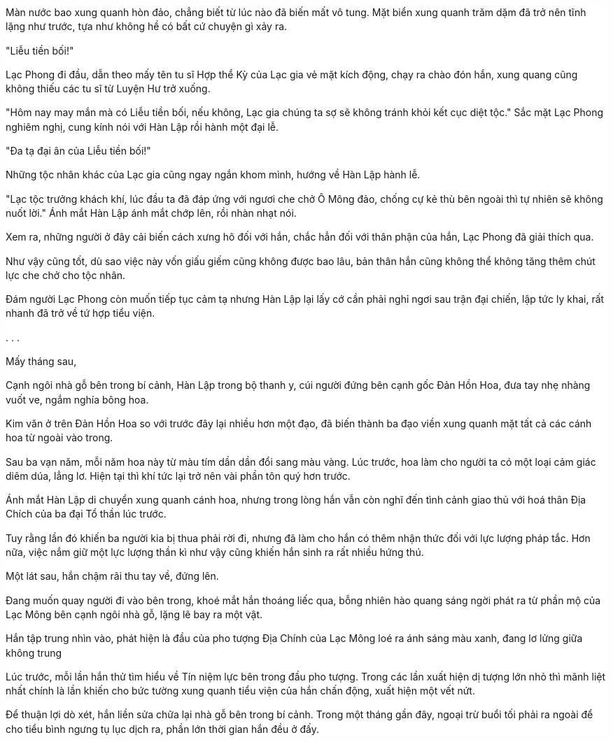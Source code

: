 Màn nước bao xung quanh hòn đảo, chẳng biết từ lúc nào đã biến mất vô tung. Mặt biển xung quanh trăm dặm đã trở nên tĩnh lặng như trước, tựa như không hề có bất cứ chuyện gì xảy ra.

"Liễu tiền bối!"

Lạc Phong đi đầu, dẫn theo mấy tên tu sĩ Hợp thể Kỳ của Lạc gia vẻ mặt kích động, chạy ra chào đón hắn, xung quang cũng không thiếu các tu sĩ từ Luyện Hư trở xuống.

"Hôm nay may mắn mà có Liễu tiền bối, nếu không, Lạc gia chúng ta sợ sẽ không tránh khỏi kết cục diệt tộc." Sắc mặt Lạc Phong nghiêm nghị, cung kính nói với Hàn Lập rồi hành một đại lễ.

"Đa tạ đại ân của Liễu tiền bối!"

Những tộc nhân khác của Lạc gia cũng ngay ngắn khom mình, hướng về Hàn Lập hành lễ.

"Lạc tộc trưởng khách khí, lúc đầu ta đã đáp ứng với ngươi che chở Ô Mông đảo, chống cự kẻ thù bên ngoài thì tự nhiên sẽ không nuốt lời." Ánh mắt Hàn Lập ánh mắt chớp lên, rồi nhàn nhạt nói.

Xem ra, những người ở đây cải biến cách xưng hô đối với hắn, chắc hẳn đối với thân phận của hắn, Lạc Phong đã giải thích qua.

Như vậy cũng tốt, dù sao việc này vốn giấu giếm cũng không được bao lâu, bản thân hắn cũng không thể không tăng thêm chút lực che chở cho tộc nhân.

Đám người Lạc Phong còn muốn tiếp tục cảm tạ nhưng Hàn Lập lại lấy cớ cần phải nghỉ ngơi sau trận đại chiến, lập tức ly khai, rất nhanh đã trở về tứ hợp tiểu viện.

. . .

Mấy tháng sau,

Cạnh ngôi nhà gỗ bên trong bí cảnh, Hàn Lập trong bộ thanh y, cúi người đứng bên cạnh gốc Đản Hồn Hoa, đưa tay nhẹ nhàng vuốt ve, ngắm nghía bông hoa.

Kim văn ở trên Đản Hồn Hoa so với trước đây lại nhiều hơn một đạo, đã biến thành ba đạo viền xung quanh mặt tất cả các cánh hoa từ ngoài vào trong.

Sau ba vạn năm, mỗi năm hoa này từ màu tím dần dần đổi sang màu vàng. Lúc trước, hoa làm cho người ta có một loại cảm giác diêm dúa, lẳng lơ. Hiện tại thì khí tức lại trở nên vài phần tôn quý hơn trước.

Ánh mắt Hàn Lập di chuyển xung quanh cánh hoa, nhưng trong lòng hắn vẫn còn nghĩ đến tình cảnh giao thủ với hoá thân Địa Chích của ba đại Tổ thần lúc trước.

Tuy rằng lần đó khiến ba người kia bị thua phải rời đi, nhưng đã làm cho hắn có thêm nhận thức đối với lực lượng pháp tắc. Hơn nữa, việc nắm giữ một lực lượng thần kì như vậy cũng khiến hắn sinh ra rất nhiều hứng thú.

Một lát sau, hắn chậm rãi thu tay về, đứng lên.

Đang muốn quay người đi vào bên trong, khoé mắt hắn thoáng liếc qua, bỗng nhiên hào quang sáng ngời phát ra từ phần mộ của Lạc Mông bên cạnh ngôi nhà gỗ, lặng lẽ bay ra một vật.

Hắn tập trung nhìn vào, phát hiện là đầu của pho tượng Địa Chính của Lạc Mông loé ra ánh sáng màu xanh, đang lơ lửng giữa không trung

Lúc trước, mỗi lần hắn thử tìm hiểu về Tín niệm lực bên trong đầu pho tượng. Trong các lần xuất hiện dị tượng lớn nhỏ thì mãnh liệt nhất chính là lần khiến cho bức tường xung quanh tiểu viện của hắn chấn động, xuất hiện một vết nứt.

Để thuận lợi dò xét, hắn liền sửa chữa lại nhà gỗ bên trong bí cảnh. Trong một tháng gần đây, ngoại trừ buổi tối phải ra ngoài để cho tiểu bình ngưng tụ lục dịch ra, phần lớn thời gian hắn đều ở đấy.
